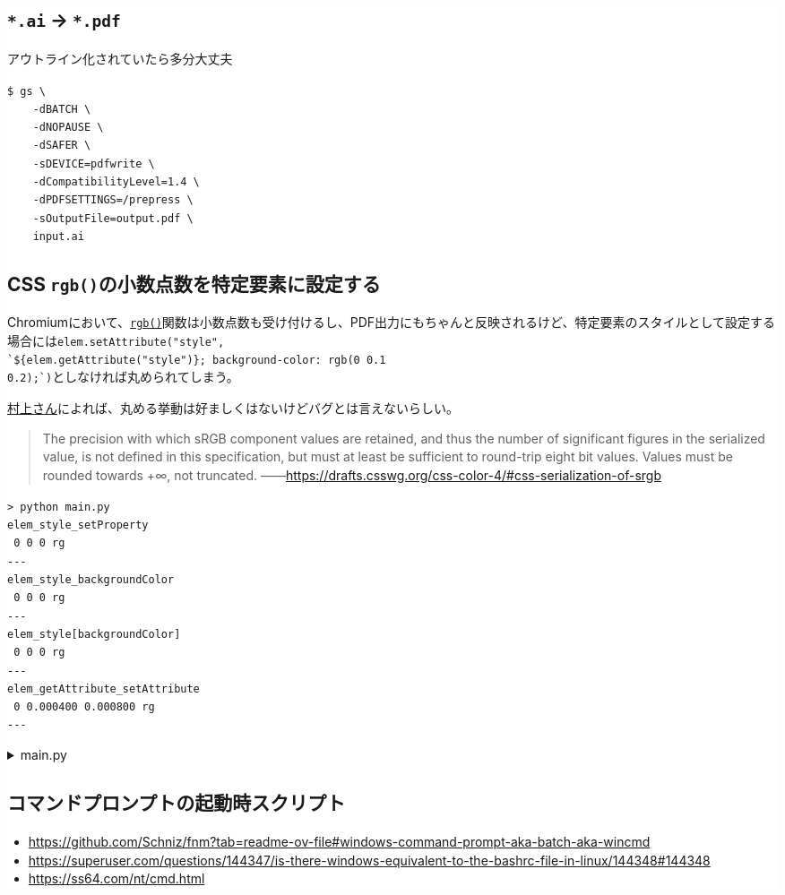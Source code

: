 ## `*.ai` → `*.pdf`

アウトライン化されていたら多分大丈夫

```
$ gs \
    -dBATCH \
    -dNOPAUSE \
    -dSAFER \
    -sDEVICE=pdfwrite \
    -dCompatibilityLevel=1.4 \
    -dPDFSETTINGS=/prepress \
    -sOutputFile=output.pdf \
    input.ai
```

## CSS `rgb()`の小数点数を特定要素に設定する

Chromiumにおいて、[`rgb()`](https://developer.mozilla.org/ja/docs/Web/CSS/color_value/rgb)関数は小数点数も受け付けるし、PDF出力にもちゃんと反映されるけど、特定要素のスタイルとして設定する場合には<code>elem.setAttribute("style", &#96;${elem.getAttribute("style")}; background-color: rgb(0 0.1 0.2);&#96;)</code>としなければ丸められてしまう。

[村上さん](https://github.com/vivliostyle/vivliostyle.js/issues/1432#issuecomment-2552691859)によれば、丸める挙動は好ましくはないけどバグとは言えないらしい。

> The precision with which sRGB component values are retained, and thus the number of significant figures in the serialized value, is not defined in this specification, but must at least be sufficient to round-trip eight bit values. Values must be rounded towards +∞, not truncated. ――https://drafts.csswg.org/css-color-4/#css-serialization-of-srgb

```
> python main.py
elem_style_setProperty
 0 0 0 rg
---
elem_style_backgroundColor
 0 0 0 rg
---
elem_style[backgroundColor]
 0 0 0 rg
---
elem_getAttribute_setAttribute
 0 0.000400 0.000800 rg
---
```

<details><summary>main.py</summary></details>

## コマンドプロンプトの起動時スクリプト

- https://github.com/Schniz/fnm?tab=readme-ov-file#windows-command-prompt-aka-batch-aka-wincmd
- https://superuser.com/questions/144347/is-there-windows-equivalent-to-the-bashrc-file-in-linux/144348#144348
- https://ss64.com/nt/cmd.html
